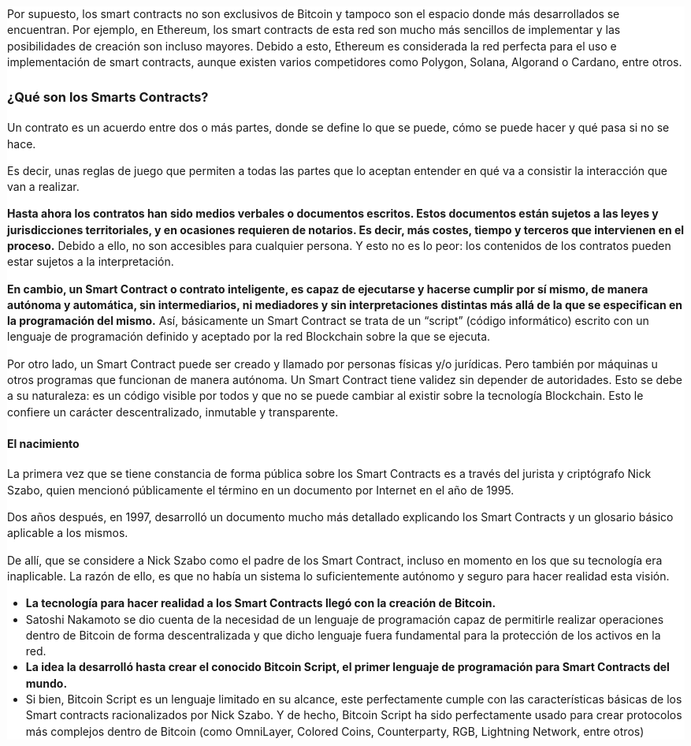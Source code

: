 Por supuesto, los smart contracts no son exclusivos de Bitcoin y tampoco son el espacio donde más desarrollados se encuentran. Por ejemplo, en Ethereum, los smart contracts de esta red son mucho más sencillos de implementar y las posibilidades de creación son incluso mayores. Debido a esto, Ethereum es considerada la red perfecta para el uso e implementación de smart contracts, aunque existen varios competidores como Polygon, Solana, Algorand o Cardano, entre otros.

###  ¿Qué son los Smarts Contracts?
Un contrato es un acuerdo entre dos o más partes, donde se define lo que se puede, cómo se puede hacer y qué pasa si no se hace. 

Es decir, unas reglas de juego que permiten a todas las partes que lo aceptan entender en qué va a consistir la interacción que van a realizar.

**Hasta ahora los contratos han sido medios verbales o documentos escritos. Estos documentos están sujetos a las leyes y jurisdicciones territoriales, y en ocasiones requieren de notarios. Es decir, más costes, tiempo y terceros que intervienen en el proceso.** Debido a ello, no son accesibles para cualquier persona. Y esto no es lo peor: los contenidos de los contratos pueden estar sujetos a la interpretación.

**En cambio, un Smart Contract o contrato inteligente, es capaz de ejecutarse y hacerse cumplir por sí mismo, de manera autónoma y automática, sin intermediarios, ni mediadores y sin interpretaciones distintas más allá de la que se especifican en la programación del mismo.** Así, básicamente un Smart Contract se trata de un “script” (código informático) escrito con un lenguaje de programación definido y aceptado por la red Blockchain sobre la que se ejecuta. 

Por otro lado, un Smart Contract puede ser creado y llamado por personas físicas y/o jurídicas. Pero también por máquinas u otros programas que funcionan de manera autónoma. Un Smart Contract tiene validez sin depender de autoridades. Esto se debe a su naturaleza: es un código visible por todos y que no se puede cambiar al existir sobre la tecnología Blockchain. Esto le confiere un carácter descentralizado, inmutable y transparente.

####  El nacimiento
La primera vez que se tiene constancia de forma pública sobre los Smart Contracts es a través del jurista y criptógrafo Nick Szabo, quien mencionó públicamente el término en un documento por Internet en el año de 1995.

Dos años después, en 1997, desarrolló un documento mucho más detallado explicando los Smart Contracts y un glosario básico aplicable a los mismos. 

De allí, que se considere a Nick Szabo como el padre de los Smart Contract, incluso en momento en los que su tecnología era inaplicable. La razón de ello, es que no había un sistema lo suficientemente autónomo y seguro para hacer realidad esta visión. 

- **La tecnología para hacer realidad a los Smart Contracts llegó con la creación de Bitcoin.** 
- Satoshi Nakamoto se dio cuenta de la necesidad de un lenguaje de programación capaz de permitirle realizar operaciones dentro de Bitcoin de forma descentralizada y que dicho lenguaje fuera fundamental para la protección de los activos en la red. 
- **La idea la desarrolló hasta crear el conocido Bitcoin Script, el primer lenguaje de programación para Smart Contracts del mundo.** 
- Si bien, Bitcoin Script es un lenguaje limitado en su alcance, este perfectamente cumple con las características básicas de los Smart contracts racionalizados por Nick Szabo. Y de hecho, Bitcoin Script ha sido perfectamente usado para crear protocolos más complejos dentro de Bitcoin (como OmniLayer, Colored Coins, Counterparty, RGB, Lightning Network, entre otros)
